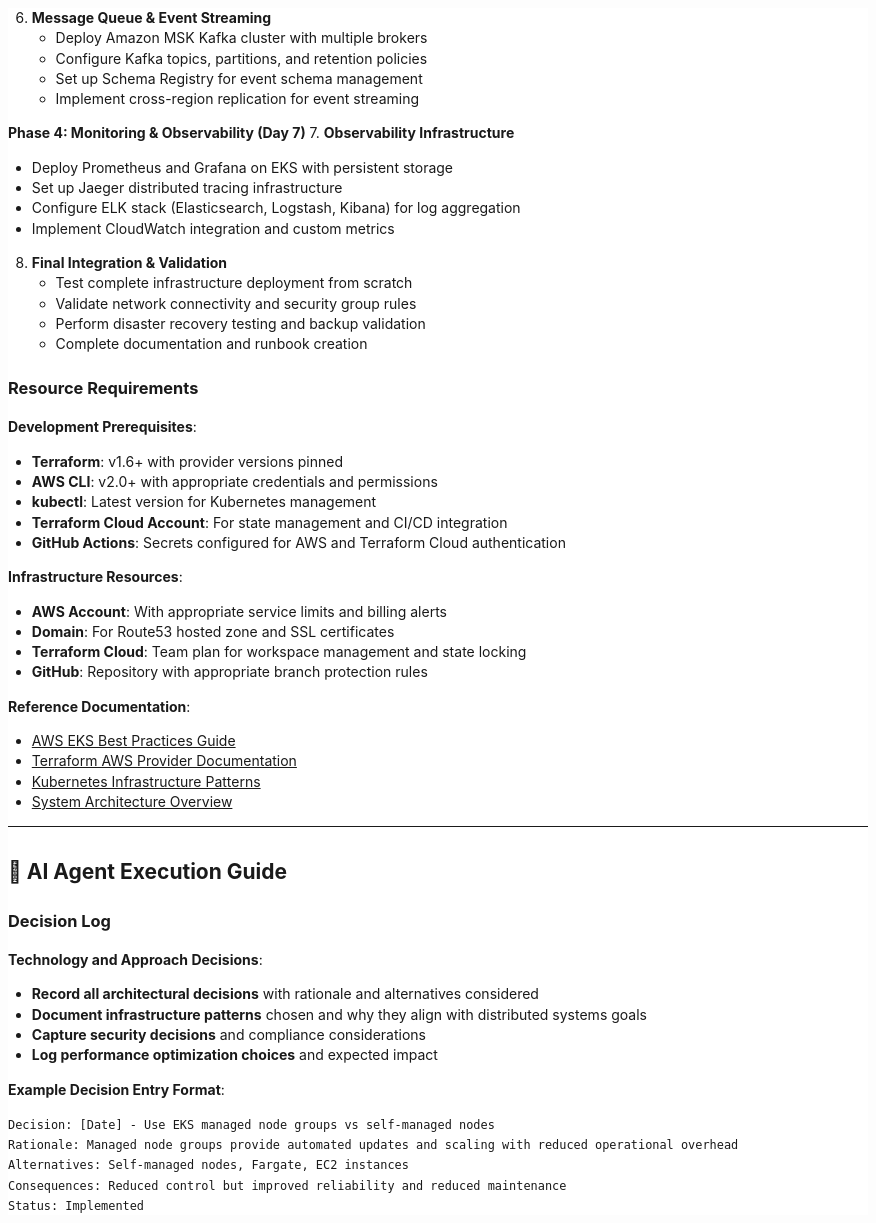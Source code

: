 6. **Message Queue & Event Streaming**
   - Deploy Amazon MSK Kafka cluster with multiple brokers
   - Configure Kafka topics, partitions, and retention policies
   - Set up Schema Registry for event schema management
   - Implement cross-region replication for event streaming

**Phase 4: Monitoring & Observability (Day 7)**
7. **Observability Infrastructure**
   - Deploy Prometheus and Grafana on EKS with persistent storage
   - Set up Jaeger distributed tracing infrastructure
   - Configure ELK stack (Elasticsearch, Logstash, Kibana) for log aggregation
   - Implement CloudWatch integration and custom metrics

8. **Final Integration & Validation**
   - Test complete infrastructure deployment from scratch
   - Validate network connectivity and security group rules
   - Perform disaster recovery testing and backup validation
   - Complete documentation and runbook creation

### Resource Requirements
**Development Prerequisites**:
- **Terraform**: v1.6+ with provider versions pinned
- **AWS CLI**: v2.0+ with appropriate credentials and permissions
- **kubectl**: Latest version for Kubernetes management
- **Terraform Cloud Account**: For state management and CI/CD integration
- **GitHub Actions**: Secrets configured for AWS and Terraform Cloud authentication

**Infrastructure Resources**:
- **AWS Account**: With appropriate service limits and billing alerts
- **Domain**: For Route53 hosted zone and SSL certificates
- **Terraform Cloud**: Team plan for workspace management and state locking
- **GitHub**: Repository with appropriate branch protection rules

**Reference Documentation**:
- [AWS EKS Best Practices Guide](https://aws.github.io/aws-eks-best-practices/)
- [Terraform AWS Provider Documentation](https://registry.terraform.io/providers/hashicorp/aws/latest/docs)
- [Kubernetes Infrastructure Patterns](../architecture/patterns/infrastructure-patterns.md)
- [System Architecture Overview](../architecture/overview/system-overview.md)

---

## 🤖 AI Agent Execution Guide

### Decision Log
**Technology and Approach Decisions**:
- **Record all architectural decisions** with rationale and alternatives considered
- **Document infrastructure patterns** chosen and why they align with distributed systems goals
- **Capture security decisions** and compliance considerations
- **Log performance optimization choices** and expected impact

**Example Decision Entry Format**:
```
Decision: [Date] - Use EKS managed node groups vs self-managed nodes
Rationale: Managed node groups provide automated updates and scaling with reduced operational overhead
Alternatives: Self-managed nodes, Fargate, EC2 instances
Consequences: Reduced control but improved reliability and reduced maintenance
Status: Implemented
```
